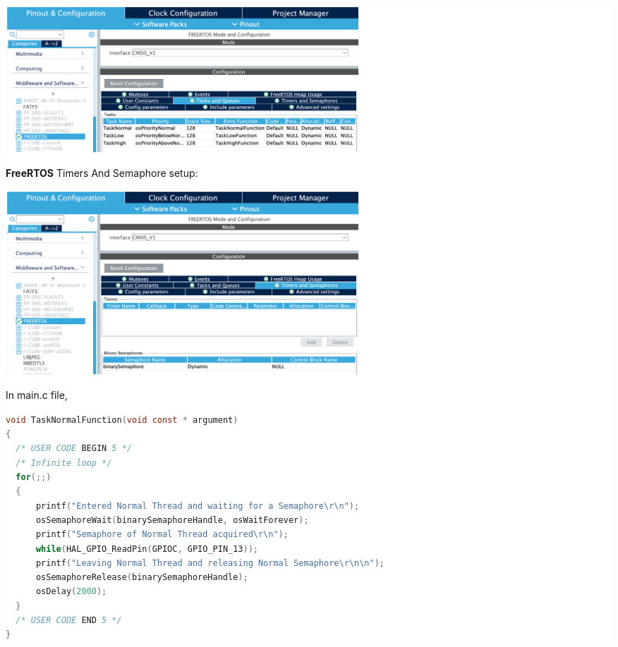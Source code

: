 <img src="./Inter-Thread Communication/Binary%20Semaphore/Images/tasksAndQueues.png" alt="Task And Queues" width="500" />

**FreeRTOS** Timers And Semaphore setup:

<img src="./Inter-Thread Communication/Binary%20Semaphore/Images/timersAndSemaphores.png" alt="Timers And Semaphore" width="500" />

In main.c file, 
```c
void TaskNormalFunction(void const * argument)
{
  /* USER CODE BEGIN 5 */
  /* Infinite loop */
  for(;;)
  {
	  printf("Entered Normal Thread and waiting for a Semaphore\r\n");
	  osSemaphoreWait(binarySemaphoreHandle, osWaitForever);
	  printf("Semaphore of Normal Thread acquired\r\n");
	  while(HAL_GPIO_ReadPin(GPIOC, GPIO_PIN_13));
	  printf("Leaving Normal Thread and releasing Normal Semaphore\r\n\n");
	  osSemaphoreRelease(binarySemaphoreHandle);
	  osDelay(2000);
  }
  /* USER CODE END 5 */
}
```